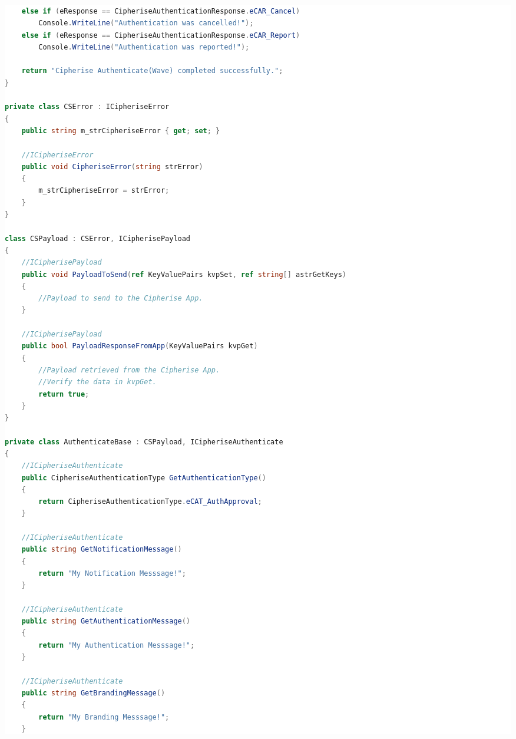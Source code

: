 ```CS
    else if (eResponse == CipheriseAuthenticationResponse.eCAR_Cancel)
        Console.WriteLine("Authentication was cancelled!");
    else if (eResponse == CipheriseAuthenticationResponse.eCAR_Report)
        Console.WriteLine("Authentication was reported!");

    return "Cipherise Authenticate(Wave) completed successfully.";
}

private class CSError : ICipheriseError
{
    public string m_strCipheriseError { get; set; }

    //ICipheriseError
    public void CipheriseError(string strError)
    {
        m_strCipheriseError = strError;
    }
}

class CSPayload : CSError, ICipherisePayload
{
    //ICipherisePayload
    public void PayloadToSend(ref KeyValuePairs kvpSet, ref string[] astrGetKeys)
    {
        //Payload to send to the Cipherise App.
    }

    //ICipherisePayload
    public bool PayloadResponseFromApp(KeyValuePairs kvpGet)
    {
        //Payload retrieved from the Cipherise App.
        //Verify the data in kvpGet.
        return true;
    }
}

private class AuthenticateBase : CSPayload, ICipheriseAuthenticate
{
    //ICipheriseAuthenticate
    public CipheriseAuthenticationType GetAuthenticationType()
    {
        return CipheriseAuthenticationType.eCAT_AuthApproval;
    }

    //ICipheriseAuthenticate
    public string GetNotificationMessage()
    {
        return "My Notification Messsage!";
    }

    //ICipheriseAuthenticate
    public string GetAuthenticationMessage()
    {
        return "My Authentication Messsage!";
    }

    //ICipheriseAuthenticate
    public string GetBrandingMessage()
    {
        return "My Branding Messsage!";
    }

```
